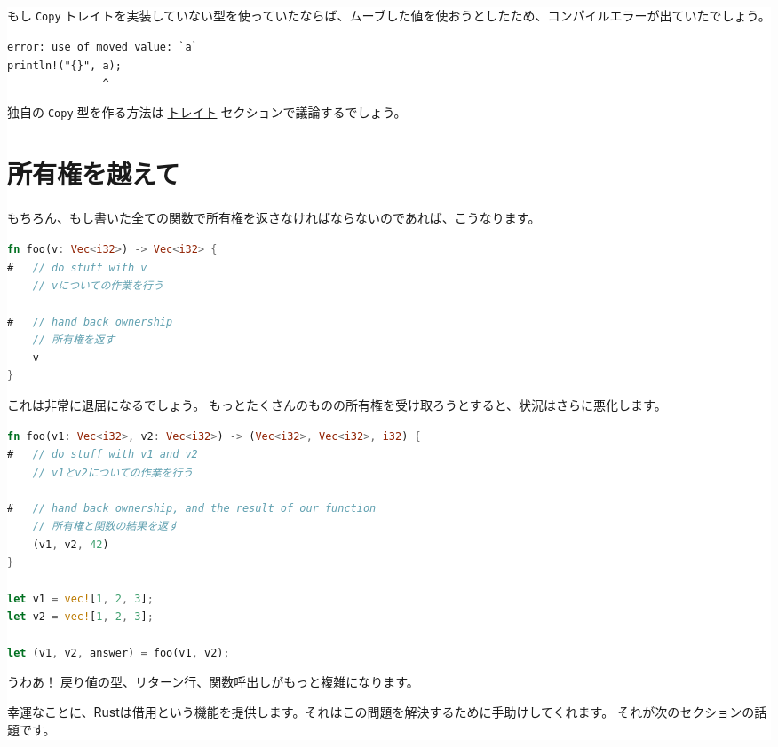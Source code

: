 
もし `Copy` トレイトを実装していない型を使っていたならば、ムーブした値を使おうとしたため、コンパイルエラーが出ていたでしょう。

```text
error: use of moved value: `a`
println!("{}", a);
               ^
```



独自の `Copy` 型を作る方法は [トレイト][traits] セクションで議論するでしょう。

[traits]: traits.html


# 所有権を越えて


もちろん、もし書いた全ての関数で所有権を返さなければならないのであれば、こうなります。

```rust
fn foo(v: Vec<i32>) -> Vec<i32> {
#   // do stuff with v
    // vについての作業を行う

#   // hand back ownership
    // 所有権を返す
    v
}
```


これは非常に退屈になるでしょう。
もっとたくさんのものの所有権を受け取ろうとすると、状況はさらに悪化します。

```rust
fn foo(v1: Vec<i32>, v2: Vec<i32>) -> (Vec<i32>, Vec<i32>, i32) {
#   // do stuff with v1 and v2
    // v1とv2についての作業を行う

#   // hand back ownership, and the result of our function
    // 所有権と関数の結果を返す
    (v1, v2, 42)
}

let v1 = vec![1, 2, 3];
let v2 = vec![1, 2, 3];

let (v1, v2, answer) = foo(v1, v2);
```



うわあ！
戻り値の型、リターン行、関数呼出しがもっと複雑になります。



幸運なことに、Rustは借用という機能を提供します。それはこの問題を解決するために手助けしてくれます。
それが次のセクションの話題です。


[borrowing]: references-and-borrowing.html
[lifetimes]: lifetimes.html
[arrays]: primitive-types.html#配列
[vectors]: vectors.html
[heap]: the-stack-and-the-heap.html#ヒープ
[stack]: the-stack-and-the-heap.html#スタック
[bindings]: variable-bindings.html
[generics]: generics.html
[i32]: primitive-types.html#数値型
[sh]: the-stack-and-the-heap.html